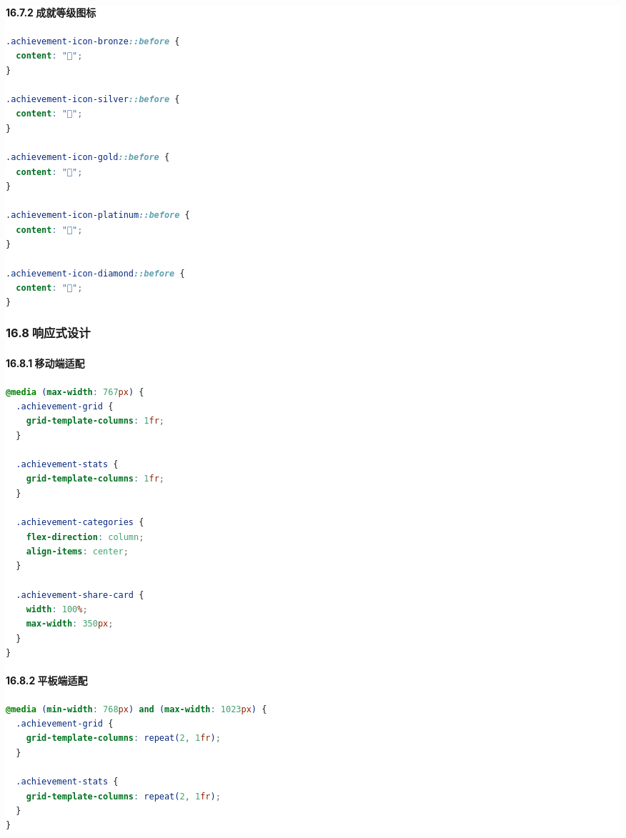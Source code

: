 #### 16.7.2 成就等级图标
```css
.achievement-icon-bronze::before {
  content: "🥉";
}

.achievement-icon-silver::before {
  content: "🥈";
}

.achievement-icon-gold::before {
  content: "🥇";
}

.achievement-icon-platinum::before {
  content: "💎";
}

.achievement-icon-diamond::before {
  content: "👑";
}
```

### 16.8 响应式设计

#### 16.8.1 移动端适配
```css
@media (max-width: 767px) {
  .achievement-grid {
    grid-template-columns: 1fr;
  }
  
  .achievement-stats {
    grid-template-columns: 1fr;
  }
  
  .achievement-categories {
    flex-direction: column;
    align-items: center;
  }
  
  .achievement-share-card {
    width: 100%;
    max-width: 350px;
  }
}
```

#### 16.8.2 平板端适配
```css
@media (min-width: 768px) and (max-width: 1023px) {
  .achievement-grid {
    grid-template-columns: repeat(2, 1fr);
  }
  
  .achievement-stats {
    grid-template-columns: repeat(2, 1fr);
  }
}
```
